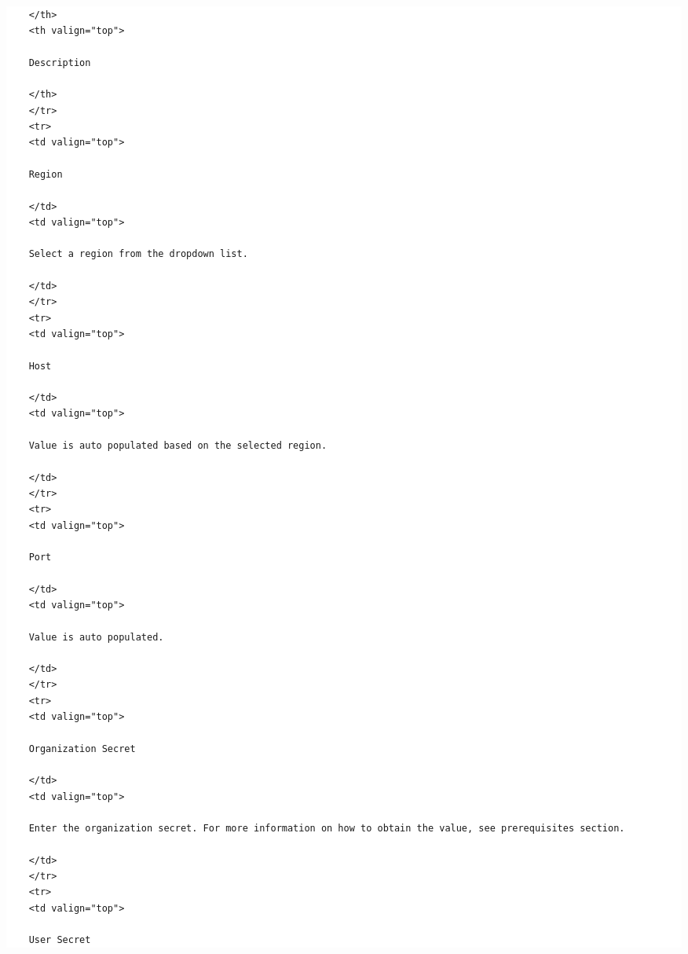         </th>
        <th valign="top">

        Description
        
        </th>
        </tr>
        <tr>
        <td valign="top">
        
        Region
        
        </td>
        <td valign="top">
        
        Select a region from the dropdown list.
        
        </td>
        </tr>
        <tr>
        <td valign="top">
        
        Host
        
        </td>
        <td valign="top">
        
        Value is auto populated based on the selected region.
        
        </td>
        </tr>
        <tr>
        <td valign="top">
        
        Port
        
        </td>
        <td valign="top">
        
        Value is auto populated.
        
        </td>
        </tr>
        <tr>
        <td valign="top">
        
        Organization Secret
        
        </td>
        <td valign="top">
        
        Enter the organization secret. For more information on how to obtain the value, see prerequisites section.
        
        </td>
        </tr>
        <tr>
        <td valign="top">
        
        User Secret
        